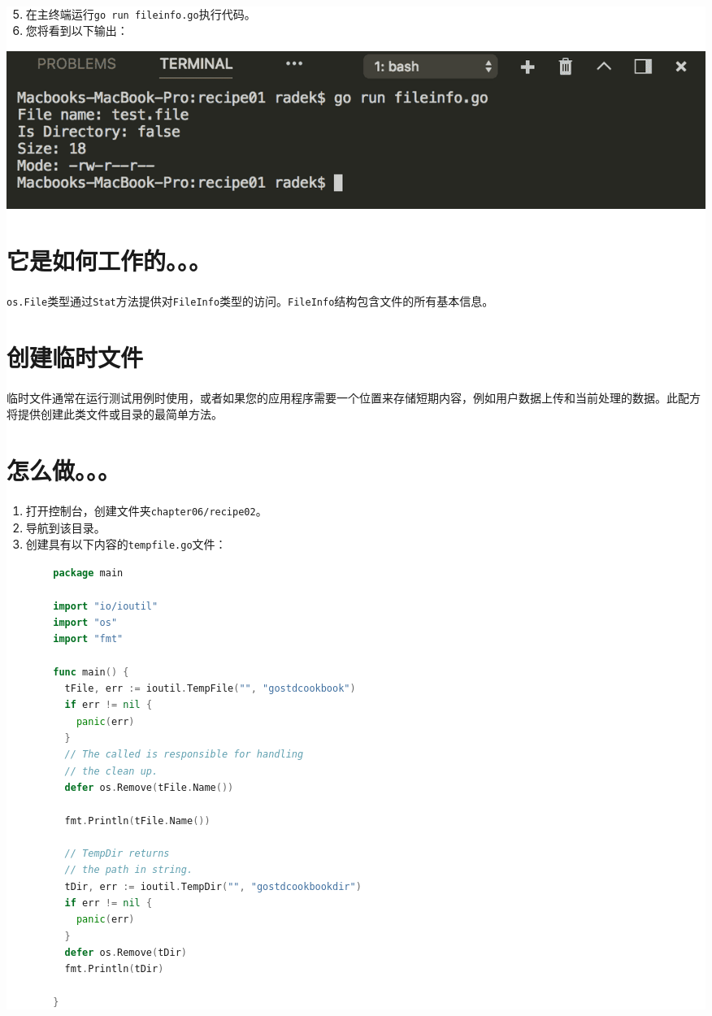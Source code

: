 5.  在主终端运行`go run fileinfo.go`执行代码。
6.  您将看到以下输出：

![](img/e2f33ff9-7999-4025-b4ff-7e7e16fb7461.png)

# 它是如何工作的。。。

`os.File`类型通过`Stat`方法提供对`FileInfo`类型的访问。`FileInfo`结构包含文件的所有基本信息。

# 创建临时文件

临时文件通常在运行测试用例时使用，或者如果您的应用程序需要一个位置来存储短期内容，例如用户数据上传和当前处理的数据。此配方将提供创建此类文件或目录的最简单方法。

# 怎么做。。。

1.  打开控制台，创建文件夹`chapter06/recipe02`。
2.  导航到该目录。
3.  创建具有以下内容的`tempfile.go`文件：

```go
        package main

        import "io/ioutil"
        import "os"
        import "fmt"

        func main() {
          tFile, err := ioutil.TempFile("", "gostdcookbook")
          if err != nil {
            panic(err)
          }
          // The called is responsible for handling
          // the clean up.
          defer os.Remove(tFile.Name())

          fmt.Println(tFile.Name())

          // TempDir returns
          // the path in string.
          tDir, err := ioutil.TempDir("", "gostdcookbookdir")
          if err != nil {
            panic(err)
          }
          defer os.Remove(tDir)
          fmt.Println(tDir)

        }
```
